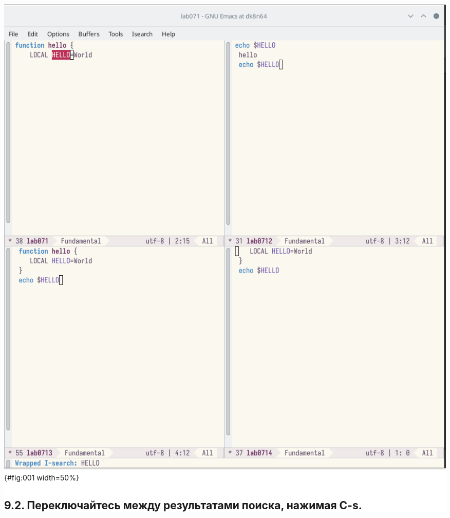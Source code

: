 ![HELLO](image/9.1.3.png){#fig:001 width=50%}

## 9.2. Переключайтесь между результатами поиска, нажимая C-s.

